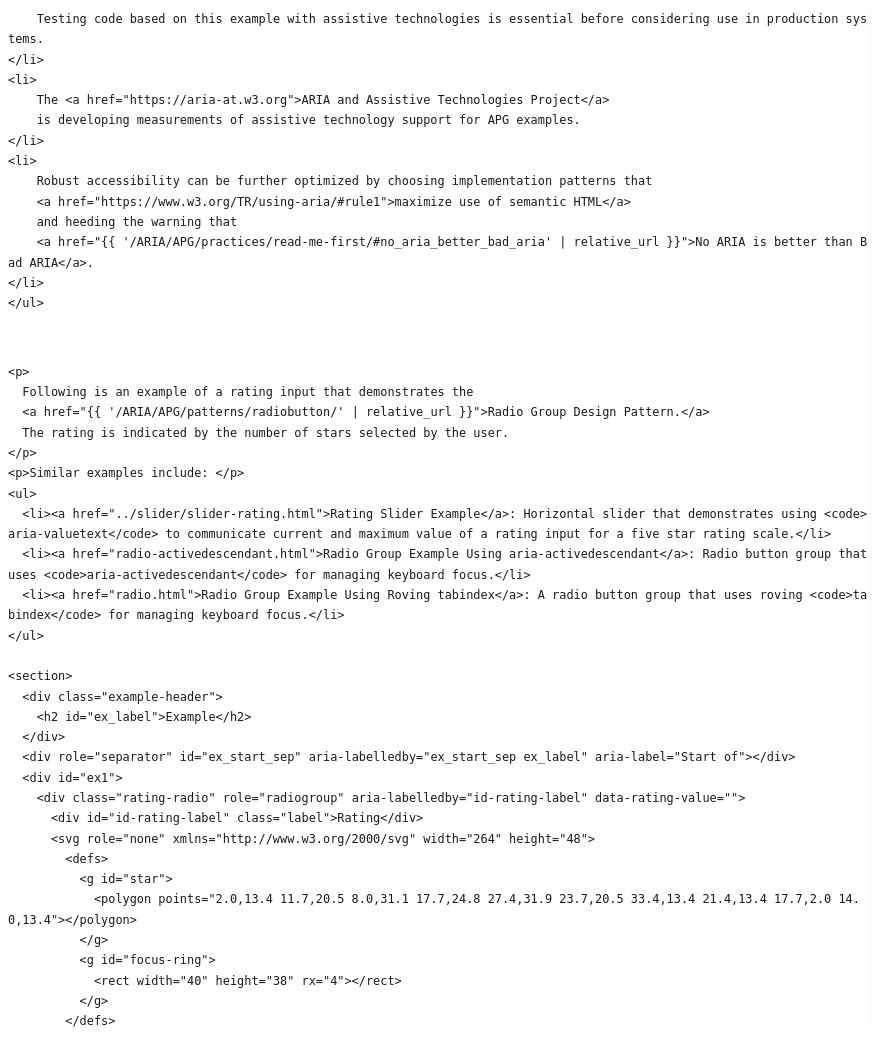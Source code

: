         Testing code based on this example with assistive technologies is essential before considering use in production systems.
    </li>
    <li>
        The <a href="https://aria-at.w3.org">ARIA and Assistive Technologies Project</a>
        is developing measurements of assistive technology support for APG examples.
    </li>
    <li>
        Robust accessibility can be further optimized by choosing implementation patterns that
        <a href="https://www.w3.org/TR/using-aria/#rule1">maximize use of semantic HTML</a>
        and heeding the warning that
        <a href="{{ '/ARIA/APG/practices/read-me-first/#no_aria_better_bad_aria' | relative_url }}">No ARIA is better than Bad ARIA</a>.
    </li>
    </ul>
</details>
          <img alt=""
          src="{{ '/content-images/wai-aria-practices/img/radiobutton.svg' | relative_url }}"
          class="example-page-example-icon"
        >
  
  <div>
    
    <p>
      Following is an example of a rating input that demonstrates the
      <a href="{{ '/ARIA/APG/patterns/radiobutton/' | relative_url }}">Radio Group Design Pattern.</a>
      The rating is indicated by the number of stars selected by the user.
    </p>
    <p>Similar examples include: </p>
    <ul>
      <li><a href="../slider/slider-rating.html">Rating Slider Example</a>: Horizontal slider that demonstrates using <code>aria-valuetext</code> to communicate current and maximum value of a rating input for a five star rating scale.</li>
      <li><a href="radio-activedescendant.html">Radio Group Example Using aria-activedescendant</a>: Radio button group that uses <code>aria-activedescendant</code> for managing keyboard focus.</li>
      <li><a href="radio.html">Radio Group Example Using Roving tabindex</a>: A radio button group that uses roving <code>tabindex</code> for managing keyboard focus.</li>
    </ul>

    <section>
      <div class="example-header">
        <h2 id="ex_label">Example</h2>
      </div>
      <div role="separator" id="ex_start_sep" aria-labelledby="ex_start_sep ex_label" aria-label="Start of"></div>
      <div id="ex1">
        <div class="rating-radio" role="radiogroup" aria-labelledby="id-rating-label" data-rating-value="">
          <div id="id-rating-label" class="label">Rating</div>
          <svg role="none" xmlns="http://www.w3.org/2000/svg" width="264" height="48">
            <defs>
              <g id="star">
                <polygon points="2.0,13.4 11.7,20.5 8.0,31.1 17.7,24.8 27.4,31.9 23.7,20.5 33.4,13.4 21.4,13.4 17.7,2.0 14.0,13.4"></polygon>
              </g>
              <g id="focus-ring">
                <rect width="40" height="38" rx="4"></rect>
              </g>
            </defs>
